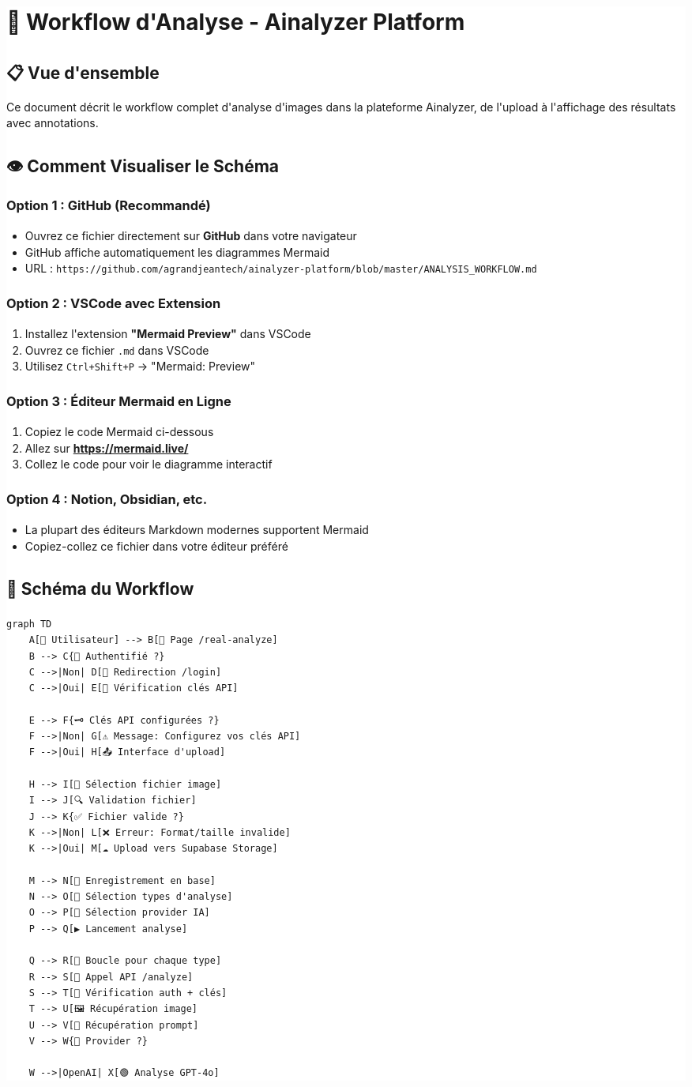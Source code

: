 # 🔄 Workflow d'Analyse - Ainalyzer Platform

## 📋 Vue d'ensemble

Ce document décrit le workflow complet d'analyse d'images dans la plateforme Ainalyzer, de l'upload à l'affichage des résultats avec annotations.

## 👁️ Comment Visualiser le Schéma

### **Option 1 : GitHub (Recommandé)**
- Ouvrez ce fichier directement sur **GitHub** dans votre navigateur
- GitHub affiche automatiquement les diagrammes Mermaid
- URL : `https://github.com/agrandjeantech/ainalyzer-platform/blob/master/ANALYSIS_WORKFLOW.md`

### **Option 2 : VSCode avec Extension**
1. Installez l'extension **"Mermaid Preview"** dans VSCode
2. Ouvrez ce fichier `.md` dans VSCode
3. Utilisez `Ctrl+Shift+P` → "Mermaid: Preview"

### **Option 3 : Éditeur Mermaid en Ligne**
1. Copiez le code Mermaid ci-dessous
2. Allez sur **https://mermaid.live/**
3. Collez le code pour voir le diagramme interactif

### **Option 4 : Notion, Obsidian, etc.**
- La plupart des éditeurs Markdown modernes supportent Mermaid
- Copiez-collez ce fichier dans votre éditeur préféré

## 🎯 Schéma du Workflow

```mermaid
graph TD
    A[👤 Utilisateur] --> B[📱 Page /real-analyze]
    B --> C{🔐 Authentifié ?}
    C -->|Non| D[🚪 Redirection /login]
    C -->|Oui| E[🔑 Vérification clés API]
    
    E --> F{🗝️ Clés API configurées ?}
    F -->|Non| G[⚠️ Message: Configurez vos clés API]
    F -->|Oui| H[📤 Interface d'upload]
    
    H --> I[📁 Sélection fichier image]
    I --> J[🔍 Validation fichier]
    J --> K{✅ Fichier valide ?}
    K -->|Non| L[❌ Erreur: Format/taille invalide]
    K -->|Oui| M[☁️ Upload vers Supabase Storage]
    
    M --> N[💾 Enregistrement en base]
    N --> O[🎯 Sélection types d'analyse]
    O --> P[🤖 Sélection provider IA]
    P --> Q[▶️ Lancement analyse]
    
    Q --> R[🔄 Boucle pour chaque type]
    R --> S[📡 Appel API /analyze]
    S --> T[🔐 Vérification auth + clés]
    T --> U[🖼️ Récupération image]
    U --> V[📝 Récupération prompt]
    V --> W{🤖 Provider ?}
    
    W -->|OpenAI| X[🟢 Analyse GPT-4o]
```